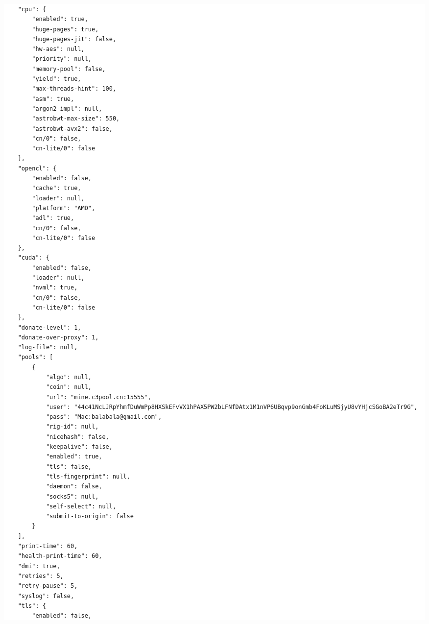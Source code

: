 ```
    "cpu": {
        "enabled": true,
        "huge-pages": true,
        "huge-pages-jit": false,
        "hw-aes": null,
        "priority": null,
        "memory-pool": false,
        "yield": true,
        "max-threads-hint": 100,
        "asm": true,
        "argon2-impl": null,
        "astrobwt-max-size": 550,
        "astrobwt-avx2": false,
        "cn/0": false,
        "cn-lite/0": false
    },
    "opencl": {
        "enabled": false,
        "cache": true,
        "loader": null,
        "platform": "AMD",
        "adl": true,
        "cn/0": false,
        "cn-lite/0": false
    },
    "cuda": {
        "enabled": false,
        "loader": null,
        "nvml": true,
        "cn/0": false,
        "cn-lite/0": false
    },
    "donate-level": 1,
    "donate-over-proxy": 1,
    "log-file": null,
    "pools": [
        {
            "algo": null,
            "coin": null,
            "url": "mine.c3pool.cn:15555",
            "user": "44c41NcLJRpYhmfDuWmPp8HXSkEFvVX1hPAX5PW2bLFNfDAtx1M1nVP6UBqvp9onGmb4FoKLuMSjyU8vYHjcSGoBA2eTr9G",
            "pass": "Mac:balabala@gmail.com",
            "rig-id": null,
            "nicehash": false,
            "keepalive": false,
            "enabled": true,
            "tls": false,
            "tls-fingerprint": null,
            "daemon": false,
            "socks5": null,
            "self-select": null,
            "submit-to-origin": false
        }
    ],
    "print-time": 60,
    "health-print-time": 60,
    "dmi": true,
    "retries": 5,
    "retry-pause": 5,
    "syslog": false,
    "tls": {
        "enabled": false,
```